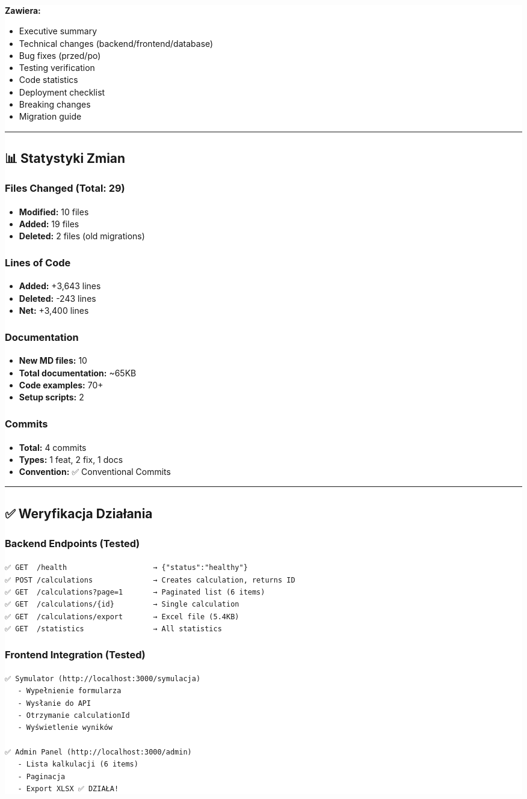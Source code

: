 **Zawiera:**
- Executive summary
- Technical changes (backend/frontend/database)
- Bug fixes (przed/po)
- Testing verification
- Code statistics
- Deployment checklist
- Breaking changes
- Migration guide

---

## 📊 Statystyki Zmian

### Files Changed (Total: 29)
- **Modified:** 10 files
- **Added:** 19 files
- **Deleted:** 2 files (old migrations)

### Lines of Code
- **Added:** +3,643 lines
- **Deleted:** -243 lines
- **Net:** +3,400 lines

### Documentation
- **New MD files:** 10
- **Total documentation:** ~65KB
- **Code examples:** 70+
- **Setup scripts:** 2

### Commits
- **Total:** 4 commits
- **Types:** 1 feat, 2 fix, 1 docs
- **Convention:** ✅ Conventional Commits

---

## ✅ Weryfikacja Działania

### Backend Endpoints (Tested)
```
✅ GET  /health                    → {"status":"healthy"}
✅ POST /calculations              → Creates calculation, returns ID
✅ GET  /calculations?page=1       → Paginated list (6 items)
✅ GET  /calculations/{id}         → Single calculation
✅ GET  /calculations/export       → Excel file (5.4KB)
✅ GET  /statistics                → All statistics
```

### Frontend Integration (Tested)
```
✅ Symulator (http://localhost:3000/symulacja)
   - Wypełnienie formularza
   - Wysłanie do API
   - Otrzymanie calculationId
   - Wyświetlenie wyników

✅ Admin Panel (http://localhost:3000/admin)
   - Lista kalkulacji (6 items)
   - Paginacja
   - Export XLSX ✅ DZIAŁA!

```